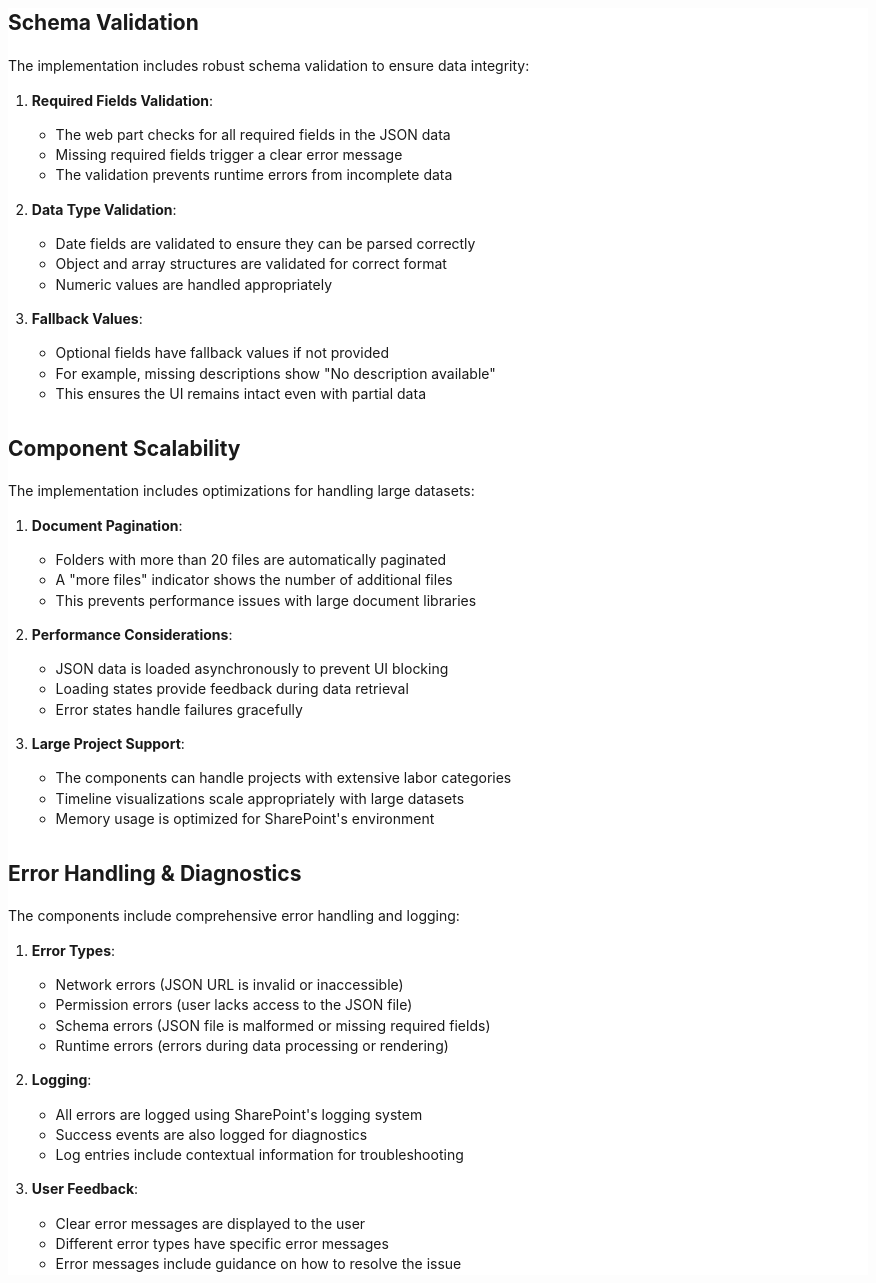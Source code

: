 ## Schema Validation

The implementation includes robust schema validation to ensure data integrity:

1. **Required Fields Validation**:
   - The web part checks for all required fields in the JSON data
   - Missing required fields trigger a clear error message
   - The validation prevents runtime errors from incomplete data

2. **Data Type Validation**:
   - Date fields are validated to ensure they can be parsed correctly
   - Object and array structures are validated for correct format
   - Numeric values are handled appropriately

3. **Fallback Values**:
   - Optional fields have fallback values if not provided
   - For example, missing descriptions show "No description available"
   - This ensures the UI remains intact even with partial data

## Component Scalability

The implementation includes optimizations for handling large datasets:

1. **Document Pagination**:
   - Folders with more than 20 files are automatically paginated
   - A "more files" indicator shows the number of additional files
   - This prevents performance issues with large document libraries

2. **Performance Considerations**:
   - JSON data is loaded asynchronously to prevent UI blocking
   - Loading states provide feedback during data retrieval
   - Error states handle failures gracefully

3. **Large Project Support**:
   - The components can handle projects with extensive labor categories
   - Timeline visualizations scale appropriately with large datasets
   - Memory usage is optimized for SharePoint's environment

## Error Handling & Diagnostics

The components include comprehensive error handling and logging:

1. **Error Types**:
   - Network errors (JSON URL is invalid or inaccessible)
   - Permission errors (user lacks access to the JSON file)
   - Schema errors (JSON file is malformed or missing required fields)
   - Runtime errors (errors during data processing or rendering)

2. **Logging**:
   - All errors are logged using SharePoint's logging system
   - Success events are also logged for diagnostics
   - Log entries include contextual information for troubleshooting

3. **User Feedback**:
   - Clear error messages are displayed to the user
   - Different error types have specific error messages
   - Error messages include guidance on how to resolve the issue
